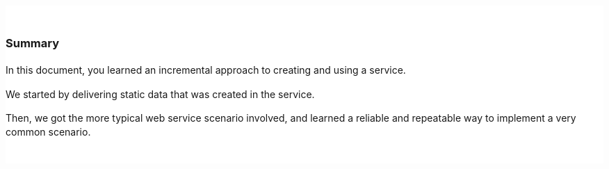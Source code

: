 <br>

### Summary

In this document, you learned an incremental approach to creating and using a service. 

We started by delivering static data that was created in the service. 

Then, we got the more typical web service scenario involved, and learned a reliable and repeatable way to implement a very common scenario. 

<br>
